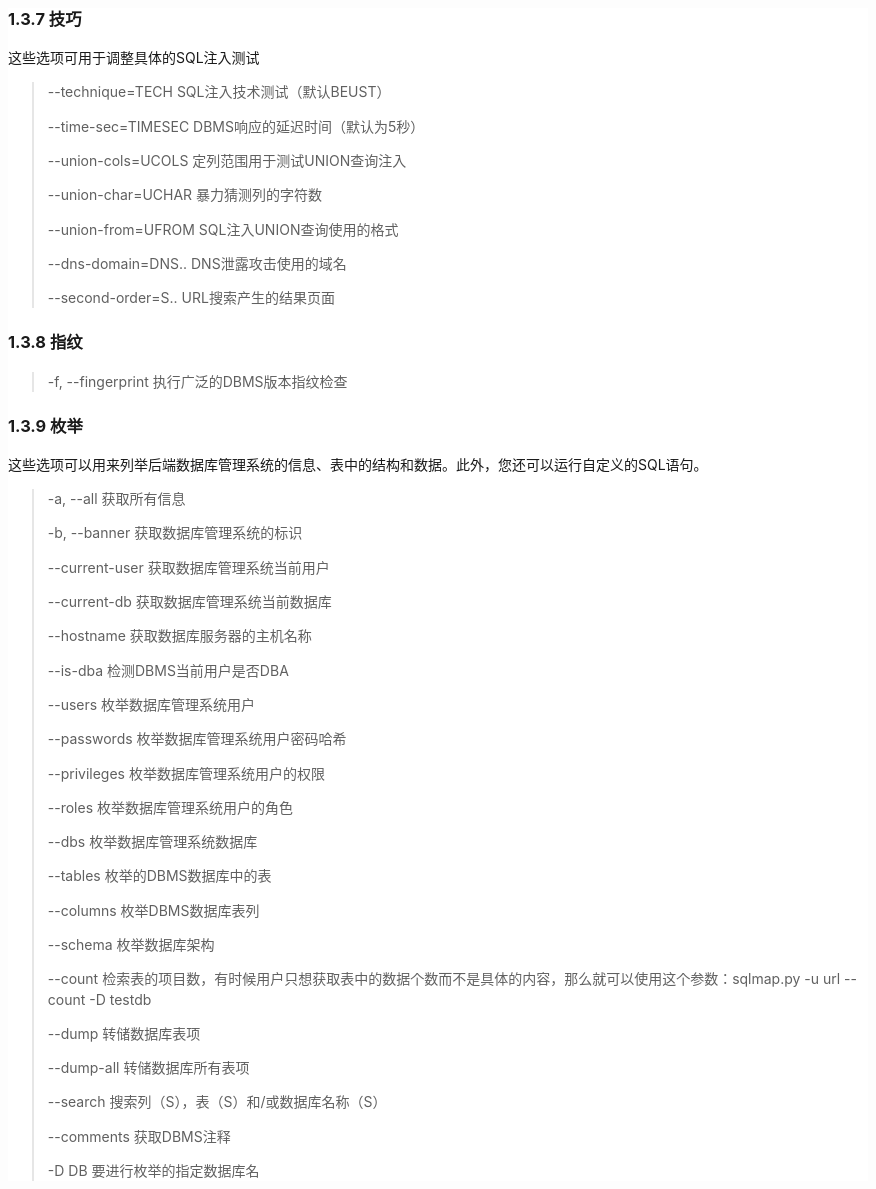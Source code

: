 ### 1.3.7 技巧

 这些选项可用于调整具体的SQL注入测试

>   --technique=TECH  SQL注入技术测试（默认BEUST）
>
>   --time-sec=TIMESEC DBMS响应的延迟时间（默认为5秒）
>
>   --union-cols=UCOLS 定列范围用于测试UNION查询注入
>
>   --union-char=UCHAR 暴力猜测列的字符数
>
>   --union-from=UFROM SQL注入UNION查询使用的格式
>
>   --dns-domain=DNS.. DNS泄露攻击使用的域名
>
>   --second-order=S.. URL搜索产生的结果页面

### 1.3.8 指纹

> -f, --fingerprint  执行广泛的DBMS版本指纹检查

### 1.3.9 枚举

这些选项可以用来列举后端数据库管理系统的信息、表中的结构和数据。此外，您还可以运行自定义的SQL语句。

>   -a, --all      获取所有信息
>
>   -b, --banner    获取数据库管理系统的标识
>
>   --current-user   获取数据库管理系统当前用户
>
>   --current-db    获取数据库管理系统当前数据库
>
>   --hostname     获取数据库服务器的主机名称
>
>   --is-dba      检测DBMS当前用户是否DBA
>
>   --users       枚举数据库管理系统用户
>
>   --passwords     枚举数据库管理系统用户密码哈希
>
>   --privileges    枚举数据库管理系统用户的权限
>
>   --roles      枚举数据库管理系统用户的角色
>
>   --dbs       枚举数据库管理系统数据库
>
>   --tables      枚举的DBMS数据库中的表
>
>   --columns     枚举DBMS数据库表列
>
>   --schema      枚举数据库架构
>
>   --count       检索表的项目数，有时候用户只想获取表中的数据个数而不是具体的内容，那么就可以使用这个参数：sqlmap.py -u url --count -D testdb
>
>   --dump      转储数据库表项
>
>   --dump-all     转储数据库所有表项
>
>   --search      搜索列（S），表（S）和/或数据库名称（S）
>
>   --comments     获取DBMS注释
>
>   -D DB        要进行枚举的指定数据库名